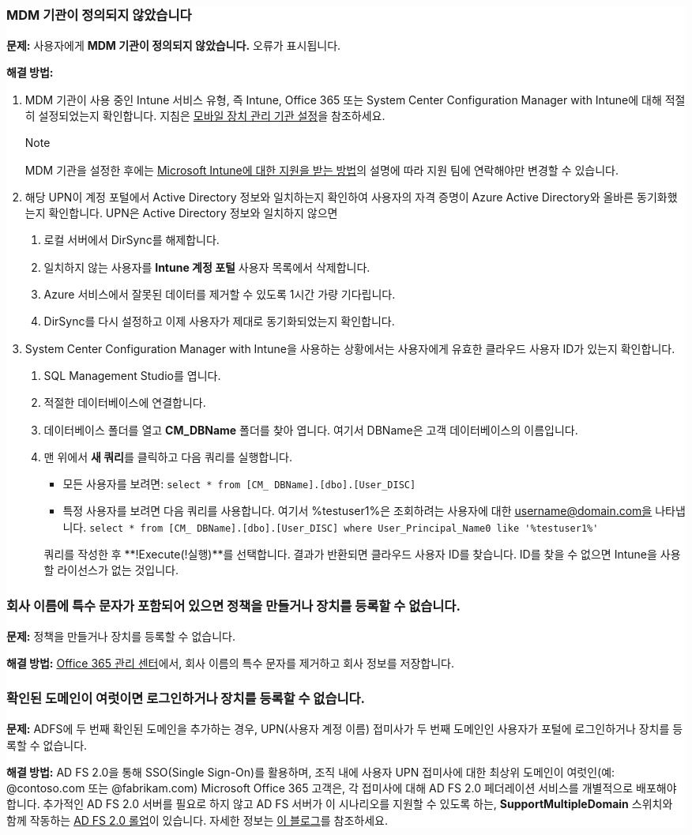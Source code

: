 ### <a name="mdm-authority-not-defined"></a>MDM 기관이 정의되지 않았습니다
**문제:** 사용자에게 **MDM 기관이 정의되지 않았습니다.** 오류가 표시됩니다.

**해결 방법:**

1.  MDM 기관이 사용 중인 Intune 서비스 유형, 즉 Intune, Office 365 또는 System Center Configuration Manager with Intune에 대해 적절히 설정되었는지 확인합니다. 지침은 [모바일 장치 관리 기관 설정](mdm-authority-set.md)을 참조하세요.

    > [!NOTE]
    > MDM 기관을 설정한 후에는 [Microsoft Intune에 대한 지원을 받는 방법](https://docs.microsoft.com/intune-classic/troubleshoot/get-support)의 설명에 따라 지원 팀에 연락해야만 변경할 수 있습니다.

2.  해당 UPN이 계정 포털에서 Active Directory 정보와 일치하는지 확인하여 사용자의 자격 증명이 Azure Active Directory와 올바른 동기화했는지 확인합니다.
    UPN은 Active Directory 정보와 일치하지 않으면

    1.  로컬 서버에서 DirSync를 해제합니다.

    2.  일치하지 않는 사용자를 **Intune 계정 포털** 사용자 목록에서 삭제합니다.

    3.  Azure 서비스에서 잘못된 데이터를 제거할 수 있도록 1시간 가량 기다립니다.

    4.  DirSync를 다시 설정하고 이제 사용자가 제대로 동기화되었는지 확인합니다.

3.  System Center Configuration Manager with Intune을 사용하는 상황에서는 사용자에게 유효한 클라우드 사용자 ID가 있는지 확인합니다.

    1.  SQL Management Studio를 엽니다.

    2.  적절한 데이터베이스에 연결합니다.

    3.  데이터베이스 폴더를 열고 **CM_DBName** 폴더를 찾아 엽니다. 여기서 DBName은 고객 데이터베이스의 이름입니다.

    4.  맨 위에서 **새 쿼리**를 클릭하고 다음 쿼리를 실행합니다.

        -   모든 사용자를 보려면: `select * from [CM_ DBName].[dbo].[User_DISC]`

        -   특정 사용자를 보려면 다음 쿼리를 사용합니다. 여기서 %testuser1%은 조회하려는 사용자에 대한 username@domain.com을 나타냅니다. `select * from [CM_ DBName].[dbo].[User_DISC] where User_Principal_Name0 like '%testuser1%'`

        쿼리를 작성한 후 **!Execute(!실행)**를 선택합니다.
        결과가 반환되면 클라우드 사용자 ID를 찾습니다.  ID를 찾을 수 없으면 Intune을 사용할 라이선스가 없는 것입니다.

### <a name="unable-to-create-policy-or-enroll-devices-if-the-company-name-contains-special-characters"></a>회사 이름에 특수 문자가 포함되어 있으면 정책을 만들거나 장치를 등록할 수 없습니다.
**문제:** 정책을 만들거나 장치를 등록할 수 없습니다.

**해결 방법:** [Office 365 관리 센터](https://portal.office.com/)에서, 회사 이름의 특수 문자를 제거하고 회사 정보를 저장합니다.

### <a name="unable-to-log-in-or-enroll-devices-when-you-have-multiple-verified-domains"></a>확인된 도메인이 여럿이면 로그인하거나 장치를 등록할 수 없습니다.
**문제:** ADFS에 두 번째 확인된 도메인을 추가하는 경우, UPN(사용자 계정 이름) 접미사가 두 번째 도메인인 사용자가 포털에 로그인하거나 장치를 등록할 수 없습니다.


**해결 방법:** AD FS 2.0을 통해 SSO(Single Sign-On)를 활용하며, 조직 내에 사용자 UPN 접미사에 대한 최상위 도메인이 여럿인(예: @contoso.com 또는 @fabrikam.com) Microsoft Office 365 고객은, 각 접미사에 대해 AD FS 2.0 페더레이션 서비스를 개별적으로 배포해야 합니다.  추가적인 AD FS 2.0 서버를 필요로 하지 않고 AD FS 서버가 이 시나리오를 지원할 수 있도록 하는, **SupportMultipleDomain** 스위치와 함께 작동하는 [AD FS 2.0 롤업](http://support.microsoft.com/kb/2607496)이 있습니다. 자세한 정보는 [이 블로그](https://blogs.technet.microsoft.com/abizerh/2013/02/05/supportmultipledomain-switch-when-managing-sso-to-office-365/)를 참조하세요.

